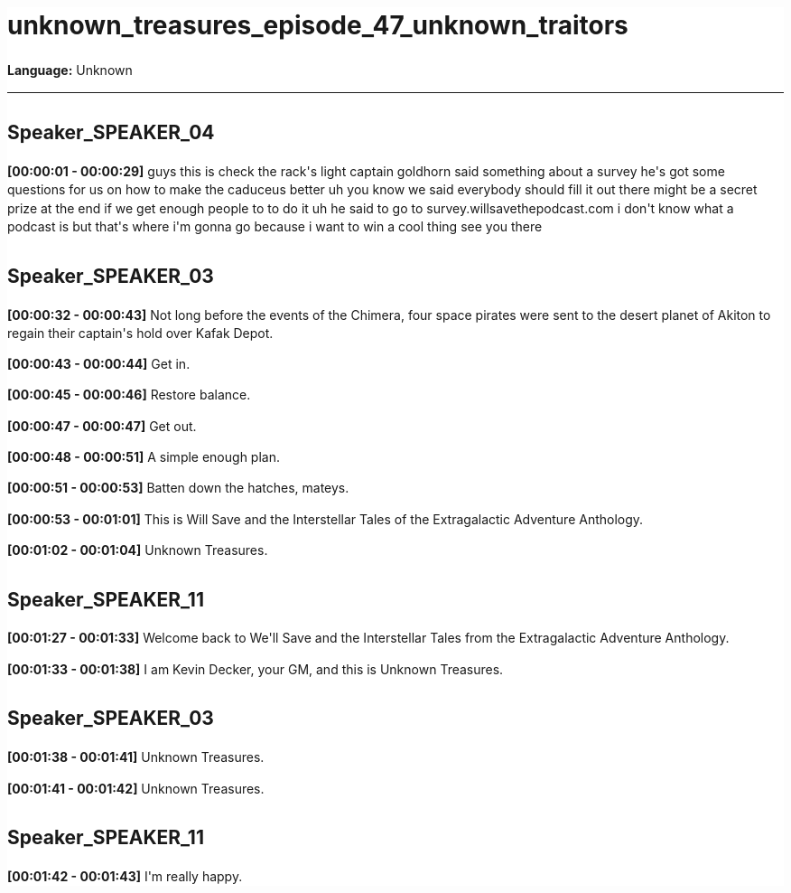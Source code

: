 # unknown_treasures_episode_47_unknown_traitors

**Language:** Unknown

---


## Speaker_SPEAKER_04

**[00:00:01 - 00:00:29]** guys this is check the rack's light captain goldhorn said something about a survey he's got some questions for us on how to make the caduceus better uh you know we said everybody should fill it out there might be a secret prize at the end if we get enough people to to do it uh he said to go to survey.willsavethepodcast.com i don't know what a podcast is but that's where i'm gonna go because i want to win a cool thing see you there


## Speaker_SPEAKER_03

**[00:00:32 - 00:00:43]** Not long before the events of the Chimera, four space pirates were sent to the desert planet of Akiton to regain their captain's hold over Kafak Depot.

**[00:00:43 - 00:00:44]** Get in.

**[00:00:45 - 00:00:46]** Restore balance.

**[00:00:47 - 00:00:47]** Get out.

**[00:00:48 - 00:00:51]** A simple enough plan.

**[00:00:51 - 00:00:53]** Batten down the hatches, mateys.

**[00:00:53 - 00:01:01]** This is Will Save and the Interstellar Tales of the Extragalactic Adventure Anthology.

**[00:01:02 - 00:01:04]** Unknown Treasures.


## Speaker_SPEAKER_11

**[00:01:27 - 00:01:33]** Welcome back to We'll Save and the Interstellar Tales from the Extragalactic Adventure Anthology.

**[00:01:33 - 00:01:38]** I am Kevin Decker, your GM, and this is Unknown Treasures.


## Speaker_SPEAKER_03

**[00:01:38 - 00:01:41]** Unknown Treasures.

**[00:01:41 - 00:01:42]** Unknown Treasures.


## Speaker_SPEAKER_11

**[00:01:42 - 00:01:43]** I'm really happy.
